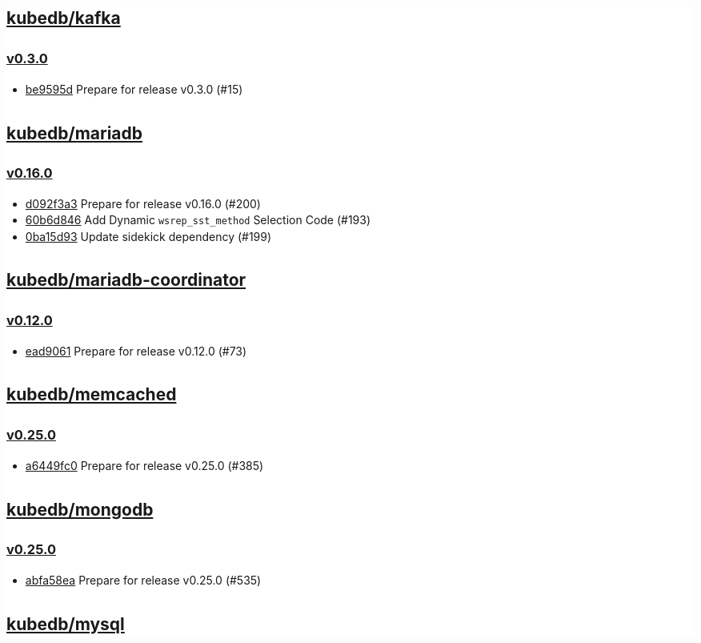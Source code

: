 

## [kubedb/kafka](https://github.com/kubedb/kafka)

### [v0.3.0](https://github.com/kubedb/kafka/releases/tag/v0.3.0)

- [be9595d](https://github.com/kubedb/kafka/commit/be9595d) Prepare for release v0.3.0 (#15)



## [kubedb/mariadb](https://github.com/kubedb/mariadb)

### [v0.16.0](https://github.com/kubedb/mariadb/releases/tag/v0.16.0)

- [d092f3a3](https://github.com/kubedb/mariadb/commit/d092f3a3) Prepare for release v0.16.0 (#200)
- [60b6d846](https://github.com/kubedb/mariadb/commit/60b6d846) Add Dynamic `wsrep_sst_method` Selection Code (#193)
- [0ba15d93](https://github.com/kubedb/mariadb/commit/0ba15d93) Update sidekick dependency (#199)



## [kubedb/mariadb-coordinator](https://github.com/kubedb/mariadb-coordinator)

### [v0.12.0](https://github.com/kubedb/mariadb-coordinator/releases/tag/v0.12.0)

- [ead9061](https://github.com/kubedb/mariadb-coordinator/commit/ead9061) Prepare for release v0.12.0 (#73)



## [kubedb/memcached](https://github.com/kubedb/memcached)

### [v0.25.0](https://github.com/kubedb/memcached/releases/tag/v0.25.0)

- [a6449fc0](https://github.com/kubedb/memcached/commit/a6449fc0) Prepare for release v0.25.0 (#385)



## [kubedb/mongodb](https://github.com/kubedb/mongodb)

### [v0.25.0](https://github.com/kubedb/mongodb/releases/tag/v0.25.0)

- [abfa58ea](https://github.com/kubedb/mongodb/commit/abfa58ea) Prepare for release v0.25.0 (#535)



## [kubedb/mysql](https://github.com/kubedb/mysql)
